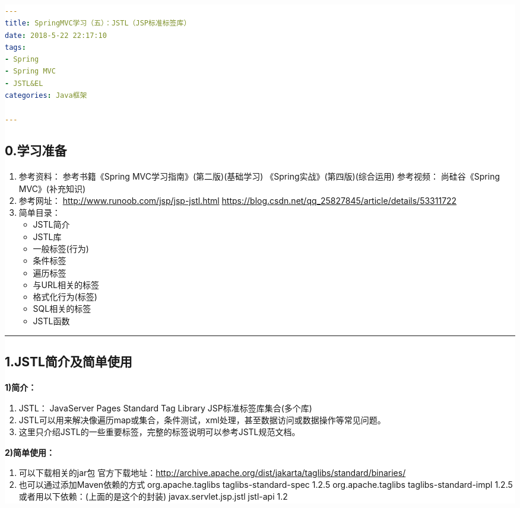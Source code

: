 ```yaml
---
title: SpringMVC学习（五）：JSTL（JSP标准标签库）
date: 2018-5-22 22:17:10 
tags: 
- Spring
- Spring MVC
- JSTL&EL
categories: Java框架

---
```

## 0.学习准备
1. 参考资料：
参考书籍《Spring MVC学习指南》(第二版)(基础学习)
《Spring实战》(第四版)(综合运用)
参考视频：
尚硅谷《Spring MVC》(补充知识)
2. 参考网址：
<http://www.runoob.com/jsp/jsp-jstl.html>
<https://blog.csdn.net/qq_25827845/article/details/53311722>
3. 简单目录：
	- JSTL简介
	- JSTL库
	- 一般标签(行为)
	- 条件标签
	- 遍历标签
	- 与URL相关的标签
	- 格式化行为(标签)
	- SQL相关的标签
	- JSTL函数

---
## 1.JSTL简介及简单使用
**1)简介：**
1. JSTL：
JavaServer Pages Standard Tag Library
JSP标准标签库集合(多个库)
2. JSTL可以用来解决像遍历map或集合，条件测试，xml处理，甚至数据访问或数据操作等常见问题。
3. 这里只介绍JSTL的一些重要标签，完整的标签说明可以参考JSTL规范文档。

**2)简单使用：**
1. 可以下载相关的jar包
官方下载地址：<http://archive.apache.org/dist/jakarta/taglibs/standard/binaries/>
2. 也可以通过添加Maven依赖的方式
		<dependency>
			<groupId>org.apache.taglibs</groupId>
			<artifactId>taglibs-standard-spec</artifactId>
			<version>1.2.5</version>
		</dependency>
		<dependency>
			<groupId>org.apache.taglibs</groupId>
			<artifactId>taglibs-standard-impl</artifactId>
			<version>1.2.5</version>
		</dependency>
或者用以下依赖：(上面的是这个的封装)
		<dependency>
			<groupId>javax.servlet.jsp.jstl</groupId>
			<artifactId>jstl-api</artifactId>
			<version>1.2</version>
			<exclusions>
				<exclusion>